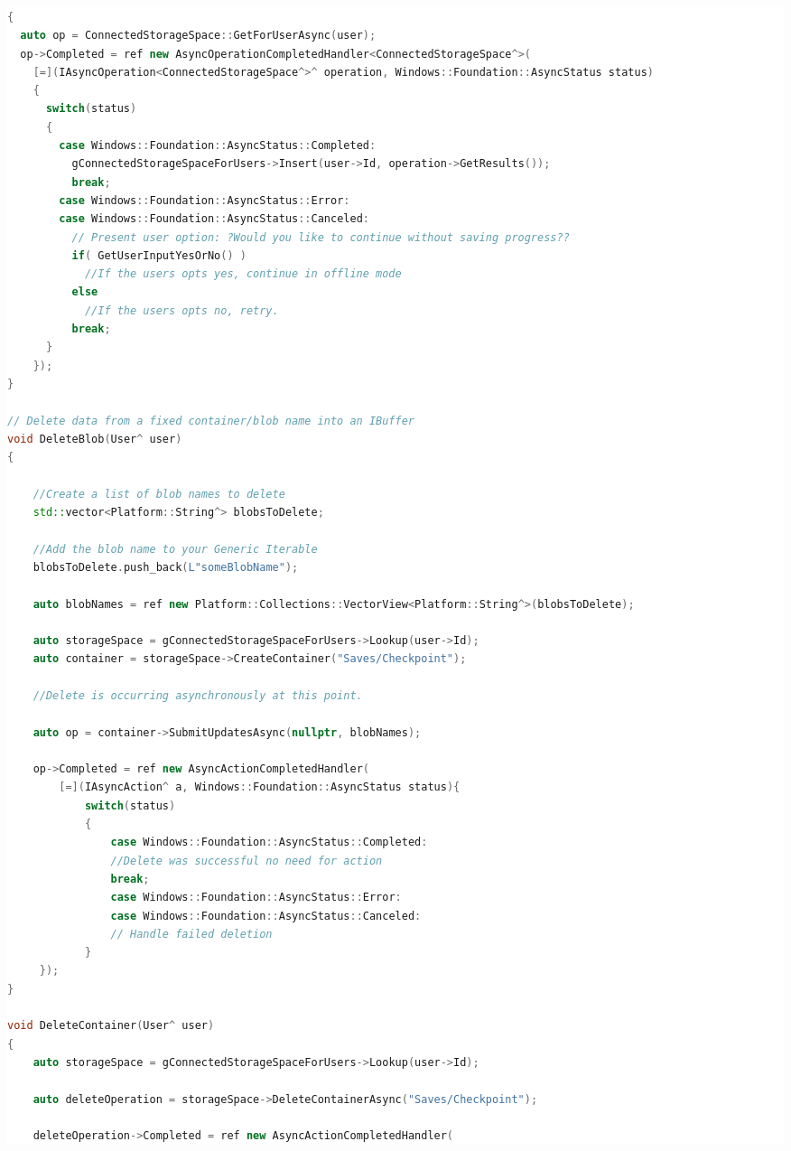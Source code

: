 ```cpp
{
  auto op = ConnectedStorageSpace::GetForUserAsync(user);
  op->Completed = ref new AsyncOperationCompletedHandler<ConnectedStorageSpace^>(
    [=](IAsyncOperation<ConnectedStorageSpace^>^ operation, Windows::Foundation::AsyncStatus status)
    {
      switch(status)
      {
        case Windows::Foundation::AsyncStatus::Completed:
          gConnectedStorageSpaceForUsers->Insert(user->Id, operation->GetResults());
          break;
        case Windows::Foundation::AsyncStatus::Error:
        case Windows::Foundation::AsyncStatus::Canceled:
          // Present user option: ?Would you like to continue without saving progress??
          if( GetUserInputYesOrNo() )
            //If the users opts yes, continue in offline mode
          else
            //If the users opts no, retry.
          break;
      }
    });
}

// Delete data from a fixed container/blob name into an IBuffer
void DeleteBlob(User^ user)
{

    //Create a list of blob names to delete
    std::vector<Platform::String^> blobsToDelete;

    //Add the blob name to your Generic Iterable
    blobsToDelete.push_back(L"someBlobName");

    auto blobNames = ref new Platform::Collections::VectorView<Platform::String^>(blobsToDelete);

    auto storageSpace = gConnectedStorageSpaceForUsers->Lookup(user->Id);
    auto container = storageSpace->CreateContainer("Saves/Checkpoint");

    //Delete is occurring asynchronously at this point.

    auto op = container->SubmitUpdatesAsync(nullptr, blobNames);

    op->Completed = ref new AsyncActionCompletedHandler(
        [=](IAsyncAction^ a, Windows::Foundation::AsyncStatus status){
            switch(status)
            {
                case Windows::Foundation::AsyncStatus::Completed:
                //Delete was successful no need for action
                break;
                case Windows::Foundation::AsyncStatus::Error:
                case Windows::Foundation::AsyncStatus::Canceled:
                // Handle failed deletion
            }
     });
}

void DeleteContainer(User^ user)
{
    auto storageSpace = gConnectedStorageSpaceForUsers->Lookup(user->Id);

    auto deleteOperation = storageSpace->DeleteContainerAsync("Saves/Checkpoint");

    deleteOperation->Completed = ref new AsyncActionCompletedHandler(
```